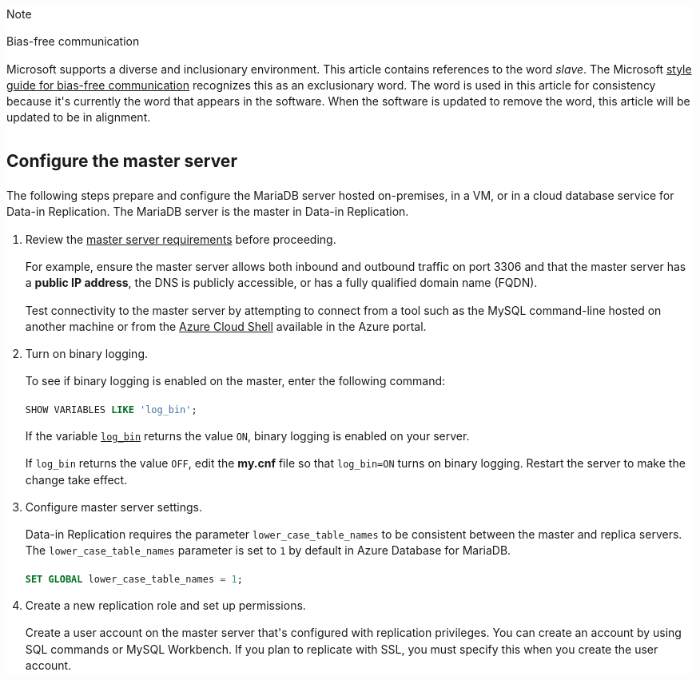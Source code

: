 > [!NOTE]
> Bias-free communication
>
> Microsoft supports a diverse and inclusionary environment. This article contains references to the word _slave_. The Microsoft [style guide for bias-free communication](https://github.com/MicrosoftDocs/microsoft-style-guide/blob/master/styleguide/bias-free-communication.md) recognizes this as an exclusionary word. The word is used in this article for consistency because it's currently the word that appears in the software. When the software is updated to remove the word, this article will be updated to be in alignment.
>

## Configure the master server

The following steps prepare and configure the MariaDB server hosted on-premises, in a VM, or in a cloud database service for Data-in Replication. The MariaDB server is the master in Data-in Replication.

1. Review the [master server requirements](concepts-data-in-replication.md#requirements) before proceeding. 

   For example, ensure the master server allows both inbound and outbound traffic on port 3306 and that the master server has a **public IP address**, the DNS is publicly accessible, or has a fully qualified domain name (FQDN). 
   
   Test connectivity to the master server by attempting to connect from a tool such as the MySQL command-line hosted on another machine or from the [Azure Cloud Shell](https://docs.microsoft.com/azure/cloud-shell/overview) available in the Azure portal.

2. Turn on binary logging.
    
    To see if binary logging is enabled on the master, enter the following command:

   ```sql
   SHOW VARIABLES LIKE 'log_bin';
   ```

   If the variable [`log_bin`](https://mariadb.com/kb/en/library/replication-and-binary-log-server-system-variables/#log_bin) returns the value `ON`, binary logging is enabled on your server.

   If `log_bin` returns the value `OFF`, edit the **my.cnf** file so that `log_bin=ON` turns on binary logging. Restart the server to make the change take effect.

3. Configure master server settings.

    Data-in Replication requires the parameter `lower_case_table_names` to be consistent between the master and replica servers. The `lower_case_table_names` parameter is set to `1` by default in Azure Database for MariaDB.

   ```sql
   SET GLOBAL lower_case_table_names = 1;
   ```

4. Create a new replication role and set up permissions.

   Create a user account on the master server that's configured with replication privileges. You can create an account by using SQL commands or MySQL Workbench. If you plan to replicate with SSL, you must specify this when you create the user account.
   